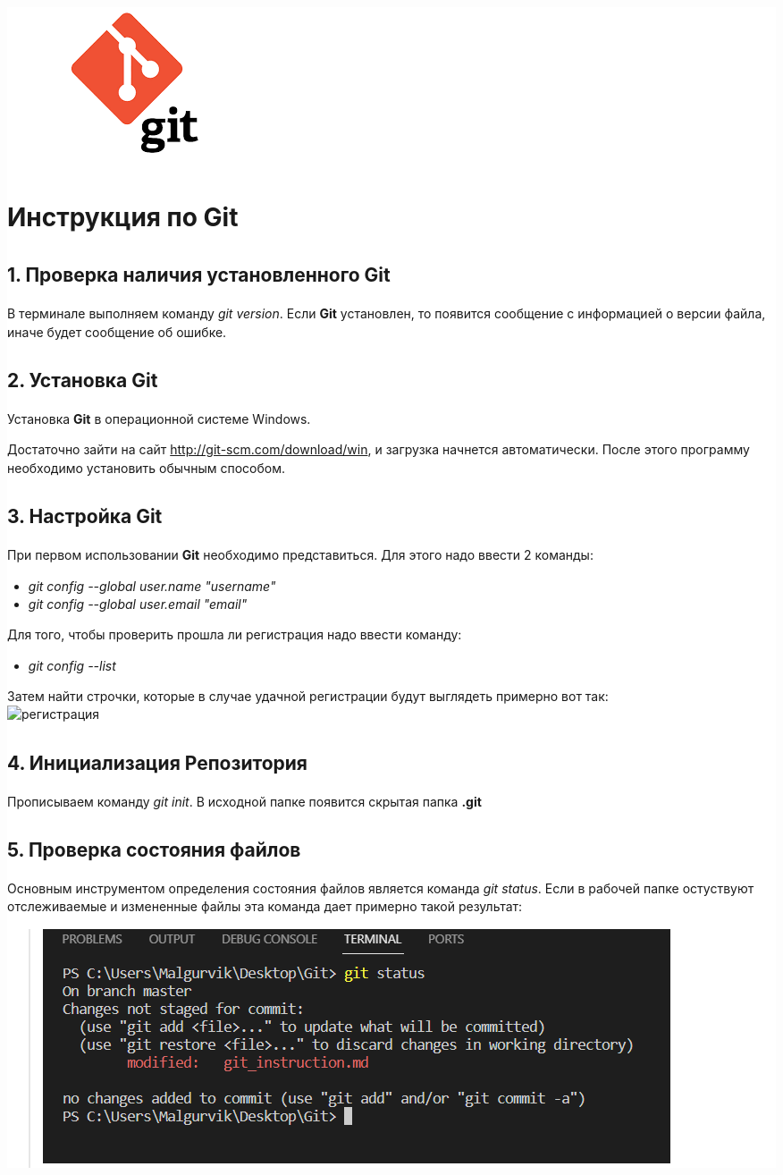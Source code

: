 ![Тут должно быть logo](Git_logo.jpg)
# Инструкция по **Git**

## 1. Проверка наличия установленного **Git**

В терминале выполняем команду *git version*. Если **Git** установлен, то появится сообщение с информацией о версии файла, иначе будет сообщение об ошибке.
## 2. Установка **Git**

Установка **Git** в операционной системе Windows.

Достаточно зайти на сайт http://git-scm.com/download/win, и загрузка начнется автоматически. После этого программу необходимо установить обычным способом.

## 3. Настройка **Git**

При первом использовании **Git** необходимо представиться. Для этого надо ввести 2 команды:
* *git config --global user.name "username"*
* *git config --global user.email "email"*

Для того, чтобы проверить прошла ли регистрация надо ввести команду:
* *git config --list*

Затем найти строчки, которые в случае удачной регистрации будут выглядеть примерно вот так:\
![регистрация](registr.png)

## 4. Инициализация Репозитория

Прописываем команду *git init*. В исходной папке появится скрытая папка **.git**

## 5. Проверка состояния файлов

Основным инструментом определения состояния файлов является команда *git status*. Если в рабочей папке остуствуют отслеживаемые и измененные файлы эта команда дает примерно такой результат:

> ![Screen_status](Status.png)
